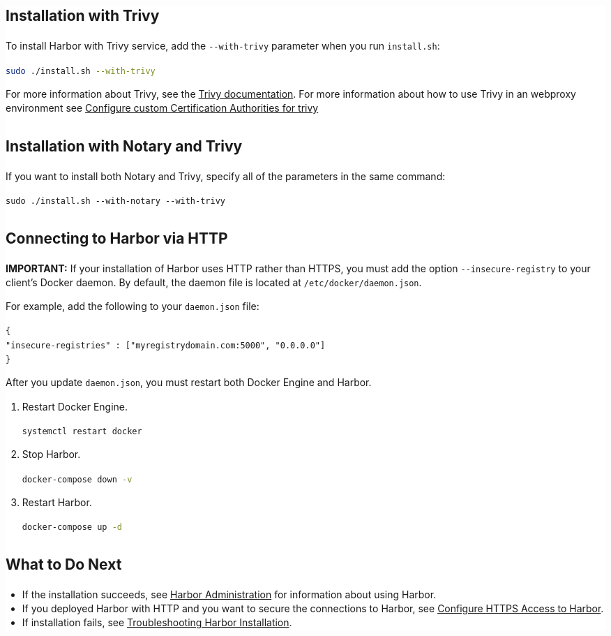 ## Installation with Trivy

To install Harbor with Trivy service, add the `--with-trivy` parameter when you run `install.sh`:

```sh
sudo ./install.sh --with-trivy
```

For more information about Trivy, see the [Trivy documentation](https://github.com/aquasecurity/trivy). For more information about how to use Trivy in an webproxy environment see [Configure custom Certification Authorities for trivy](https://goharbor.io/docs/2.8.0/install-config/run-installer-script/administration/vulnerability-scanning/configure-custom-certs.md)

## Installation with Notary and Trivy

If you want to install both Notary and Trivy, specify all of the parameters in the same command:

```fallback
sudo ./install.sh --with-notary --with-trivy
```

## Connecting to Harbor via HTTP

**IMPORTANT:** If your installation of Harbor uses HTTP rather than HTTPS, you must add the option `--insecure-registry` to your client’s Docker daemon. By default, the daemon file is located at `/etc/docker/daemon.json`.

For example, add the following to your `daemon.json` file:

```
{
"insecure-registries" : ["myregistrydomain.com:5000", "0.0.0.0"]
}
```

After you update `daemon.json`, you must restart both Docker Engine and Harbor.

1. Restart Docker Engine.

   ```sh
   systemctl restart docker
   ```

2. Stop Harbor.

   ```sh
   docker-compose down -v
   ```

3. Restart Harbor.

   ```sh
   docker-compose up -d
   ```

## What to Do Next

- If the installation succeeds, see [Harbor Administration](https://goharbor.io/docs/2.8.0/administration/) for information about using Harbor.
- If you deployed Harbor with HTTP and you want to secure the connections to Harbor, see [Configure HTTPS Access to Harbor](https://goharbor.io/docs/2.8.0/install-config/configure-https/).
- If installation fails, see [Troubleshooting Harbor Installation](https://goharbor.io/docs/2.8.0/install-config/troubleshoot-installation/).

